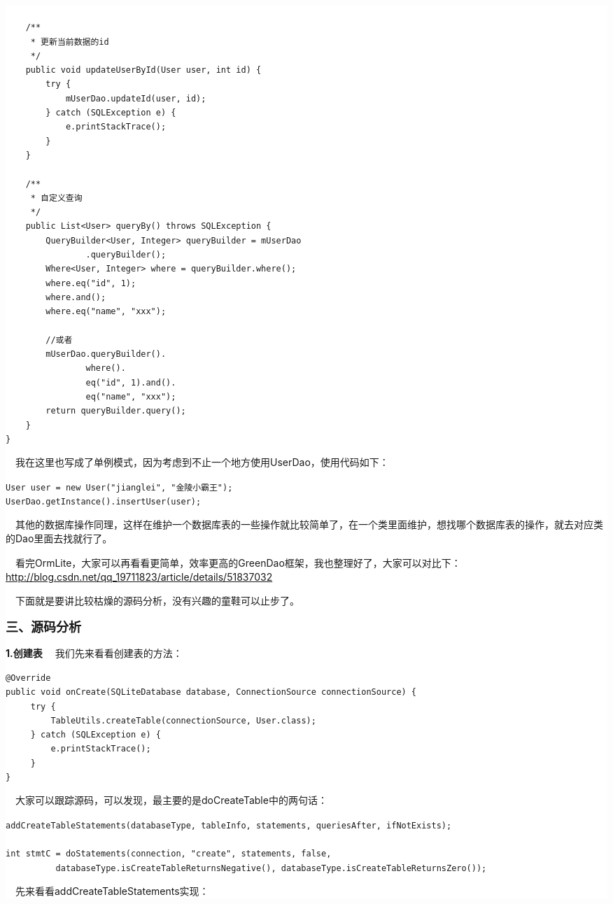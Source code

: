 ```

    /**
     * 更新当前数据的id
     */
    public void updateUserById(User user, int id) {
        try {
            mUserDao.updateId(user, id);
        } catch (SQLException e) {
            e.printStackTrace();
        }
    }

    /**
     * 自定义查询
     */
    public List<User> queryBy() throws SQLException {
        QueryBuilder<User, Integer> queryBuilder = mUserDao
                .queryBuilder();
        Where<User, Integer> where = queryBuilder.where();
        where.eq("id", 1);
        where.and();
        where.eq("name", "xxx");

        //或者
        mUserDao.queryBuilder().
                where().
                eq("id", 1).and().
                eq("name", "xxx");
        return queryBuilder.query();
    }
}
```
&emsp;我在这里也写成了单例模式，因为考虑到不止一个地方使用UserDao，使用代码如下：
```
User user = new User("jianglei", "金陵小霸王");
UserDao.getInstance().insertUser(user);
```
&emsp;其他的数据库操作同理，这样在维护一个数据库表的一些操作就比较简单了，在一个类里面维护，想找哪个数据库表的操作，就去对应类的Dao里面去找就行了。

&emsp;看完OrmLite，大家可以再看看更简单，效率更高的GreenDao框架，我也整理好了，大家可以对比下：http://blog.csdn.net/qq_19711823/article/details/51837032

&emsp;下面就是要讲比较枯燥的源码分析，没有兴趣的童鞋可以止步了。

<font size=4>**三、源码分析**</font>

**1.创建表**
&emsp;我们先来看看创建表的方法：
```
@Override
public void onCreate(SQLiteDatabase database, ConnectionSource connectionSource) {
     try {
         TableUtils.createTable(connectionSource, User.class);
     } catch (SQLException e) {
         e.printStackTrace();
     }
}
```
&emsp;大家可以跟踪源码，可以发现，最主要的是doCreateTable中的两句话：
```
addCreateTableStatements(databaseType, tableInfo, statements, queriesAfter, ifNotExists);

int stmtC = doStatements(connection, "create", statements, false, 
          databaseType.isCreateTableReturnsNegative(), databaseType.isCreateTableReturnsZero());
```
&emsp;先来看看addCreateTableStatements实现：